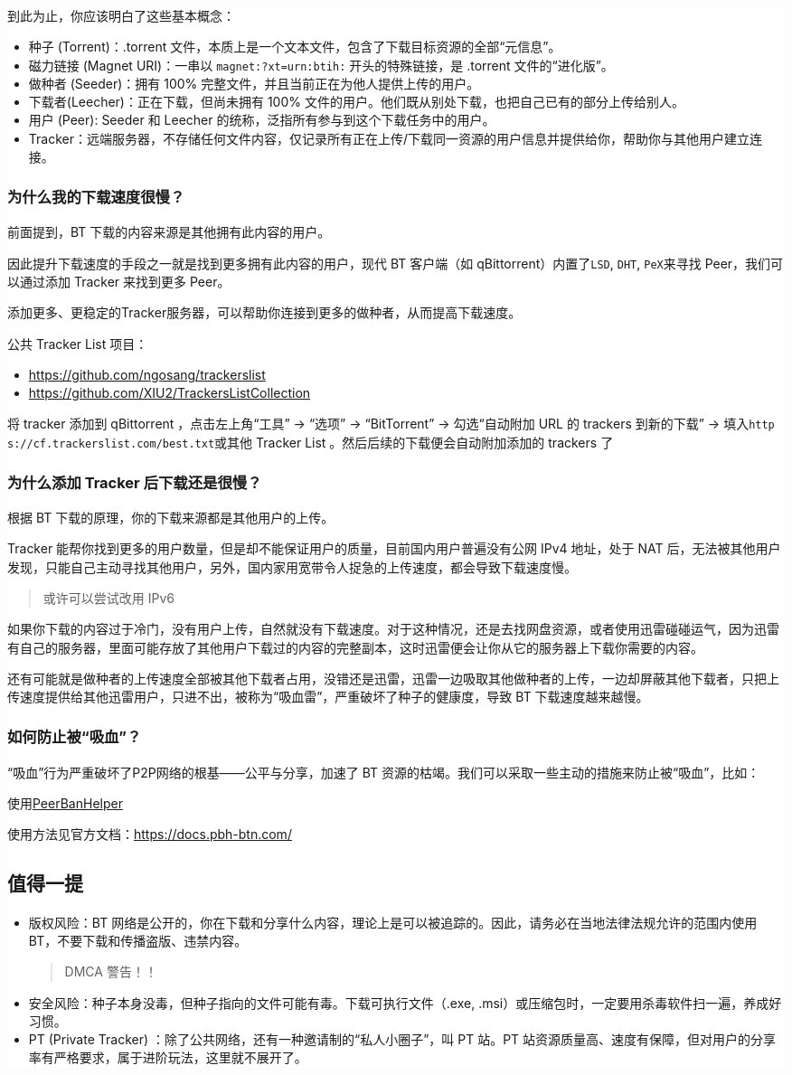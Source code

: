 到此为止，你应该明白了这些基本概念：

- 种子 (Torrent)：.torrent 文件，本质上是一个文本文件，包含了下载目标资源的全部“元信息”。
- 磁力链接 (Magnet URI)：一串以 `magnet:?xt=urn:btih:` 开头的特殊链接，是 .torrent 文件的“进化版”。
- 做种者 (Seeder)：拥有 100% 完整文件，并且当前正在为他人提供上传的用户。
- 下载者(Leecher)：正在下载，但尚未拥有 100% 文件的用户。他们既从别处下载，也把自己已有的部分上传给别人。
- 用户 (Peer): Seeder 和 Leecher 的统称，泛指所有参与到这个下载任务中的用户。
- Tracker：远端服务器，不存储任何文件内容，仅记录所有正在上传/下载同一资源的用户信息并提供给你，帮助你与其他用户建立连接。

### 为什么我的下载速度很慢？

前面提到，BT 下载的内容来源是其他拥有此内容的用户。

因此提升下载速度的手段之一就是找到更多拥有此内容的用户，现代 BT 客户端（如 qBittorrent）内置了`LSD`, `DHT`, `PeX`来寻找 Peer，我们可以通过添加 Tracker 来找到更多 Peer。

添加更多、更稳定的Tracker服务器，可以帮助你连接到更多的做种者，从而提高下载速度。

公共 Tracker List 项目：
- https://github.com/ngosang/trackerslist
- https://github.com/XIU2/TrackersListCollection

将 tracker 添加到 qBittorrent ，点击左上角“工具” -> “选项” -> “BitTorrent” -> 勾选“自动附加 URL 的 trackers 到新的下载” -> 填入`https://cf.trackerslist.com/best.txt`或其他 Tracker List 。然后后续的下载便会自动附加添加的 trackers 了

### 为什么添加 Tracker 后下载还是很慢？

根据 BT 下载的原理，你的下载来源都是其他用户的上传。

Tracker 能帮你找到更多的用户数量，但是却不能保证用户的质量，目前国内用户普遍没有公网 IPv4 地址，处于 NAT 后，无法被其他用户发现，只能自己主动寻找其他用户，另外，国内家用宽带令人捉急的上传速度，都会导致下载速度慢。
> 或许可以尝试改用 IPv6

如果你下载的内容过于冷门，没有用户上传，自然就没有下载速度。对于这种情况，还是去找网盘资源，或者使用迅雷碰碰运气，因为迅雷有自己的服务器，里面可能存放了其他用户下载过的内容的完整副本，这时迅雷便会让你从它的服务器上下载你需要的内容。

还有可能就是做种者的上传速度全部被其他下载者占用，没错还是迅雷，迅雷一边吸取其他做种者的上传，一边却屏蔽其他下载者，只把上传速度提供给其他迅雷用户，只进不出，被称为“吸血雷”，严重破坏了种子的健康度，导致 BT 下载速度越来越慢。

### 如何防止被“吸血”？

“吸血”行为严重破坏了P2P网络的根基——公平与分享，加速了 BT 资源的枯竭。我们可以采取一些主动的措施来防止被“吸血”，比如：

使用[PeerBanHelper](https://github.com/PBH-BTN/PeerBanHelper)

使用方法见官方文档：https://docs.pbh-btn.com/

## 值得一提
- 版权风险：BT 网络是公开的，你在下载和分享什么内容，理论上是可以被追踪的。因此，请务必在当地法律法规允许的范围内使用 BT，不要下载和传播盗版、违禁内容。
    > DMCA 警告！！
- 安全风险：种子本身没毒，但种子指向的文件可能有毒。下载可执行文件（.exe, .msi）或压缩包时，一定要用杀毒软件扫一遍，养成好习惯。
- PT (Private Tracker) ：除了公共网络，还有一种邀请制的“私人小圈子”，叫 PT 站。PT 站资源质量高、速度有保障，但对用户的分享率有严格要求，属于进阶玩法，这里就不展开了。

